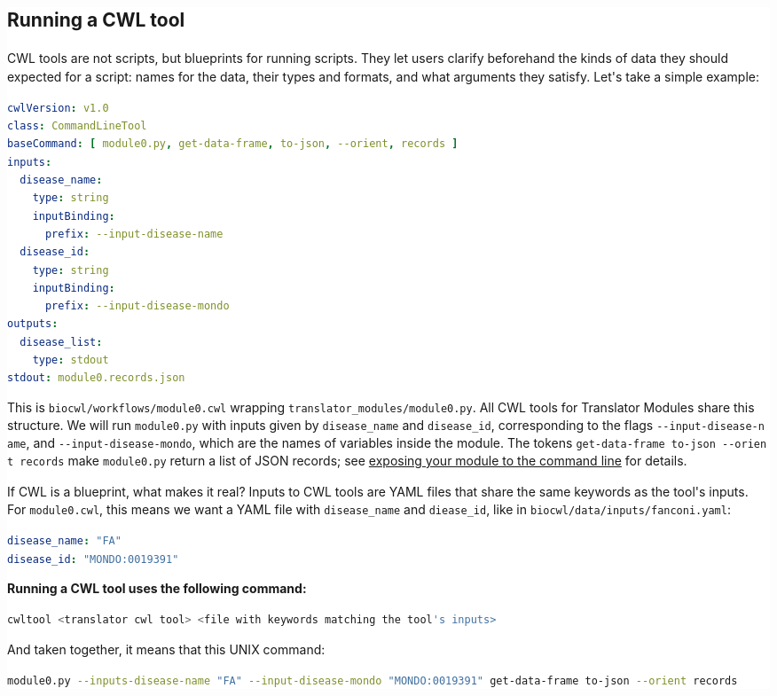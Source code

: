 ## Running a CWL tool

CWL tools are not scripts, but blueprints for running scripts. They let users clarify beforehand the kinds of data they 
should expected for a script: names for the data, their types and formats, and what arguments they satisfy. Let's take a simple example:

```yaml
cwlVersion: v1.0
class: CommandLineTool
baseCommand: [ module0.py, get-data-frame, to-json, --orient, records ]
inputs:
  disease_name:
    type: string
    inputBinding:
      prefix: --input-disease-name
  disease_id:
    type: string
    inputBinding:
      prefix: --input-disease-mondo
outputs:
  disease_list:
    type: stdout
stdout: module0.records.json
```

This is `biocwl/workflows/module0.cwl` wrapping `translator_modules/module0.py`. All CWL tools for Translator Modules share this
structure. We will run `module0.py` with inputs given by `disease_name` and `disease_id`, corresponding to the flags 
`--input-disease-name`, and `--input-disease-mondo`, which are the names of variables inside the module. 
The tokens `get-data-frame to-json --orient records` make `module0.py` return a list of JSON records; see 
[exposing your module to the command line](#exposing-your-module-to-the-command-line) for details.

If CWL is a blueprint, what makes it real? Inputs to CWL tools are YAML files that share the same keywords as the tool's
inputs. For `module0.cwl`, this means we want a YAML file with `disease_name` and `diease_id`, like in `biocwl/data/inputs/fanconi.yaml`:

```yaml
disease_name: "FA"
disease_id: "MONDO:0019391"
```

**Running a CWL tool uses the following command:**
```bash
cwltool <translator cwl tool> <file with keywords matching the tool's inputs>
```

And taken together, it means that this UNIX command:

```bash
module0.py --inputs-disease-name "FA" --input-disease-mondo "MONDO:0019391" get-data-frame to-json --orient records
```
